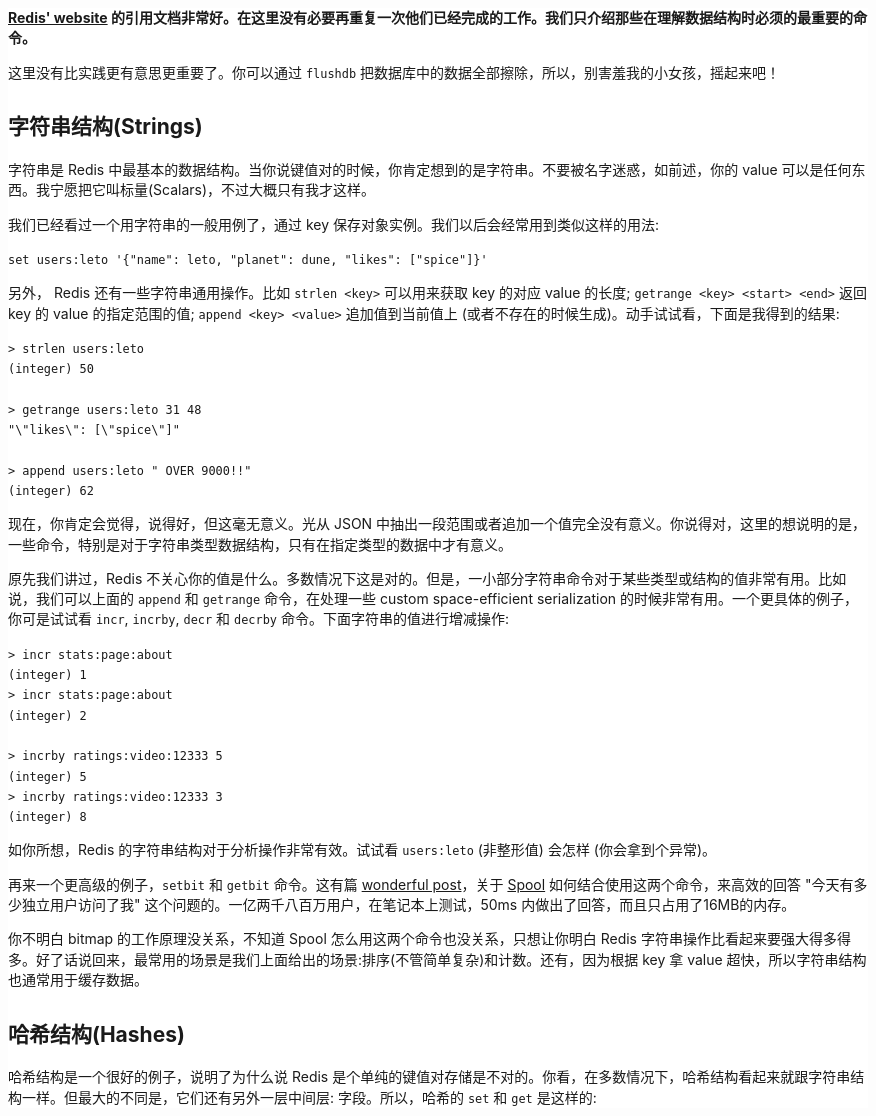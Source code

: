 **[Redis' website](http://redis.io/commands) 的引用文档非常好。在这里没有必要再重复一次他们已经完成的工作。我们只介绍那些在理解数据结构时必须的最重要的命令。**

这里没有比实践更有意思更重要了。你可以通过 `flushdb` 把数据库中的数据全部擦除，所以，别害羞我的小女孩，摇起来吧！

## 字符串结构(Strings)

字符串是 Redis 中最基本的数据结构。当你说键值对的时候，你肯定想到的是字符串。不要被名字迷惑，如前述，你的 value 可以是任何东西。我宁愿把它叫标量(Scalars)，不过大概只有我才这样。

我们已经看过一个用字符串的一般用例了，通过 key 保存对象实例。我们以后会经常用到类似这样的用法:

	set users:leto '{"name": leto, "planet": dune, "likes": ["spice"]}'

另外， Redis 还有一些字符串通用操作。比如 `strlen <key>` 可以用来获取 key 的对应 value 的长度; `getrange <key> <start> <end>` 返回 key 的 value 的指定范围的值; `append <key> <value>` 追加值到当前值上 (或者不存在的时候生成)。动手试试看，下面是我得到的结果:

	> strlen users:leto
	(integer) 50

	> getrange users:leto 31 48
	"\"likes\": [\"spice\"]"

	> append users:leto " OVER 9000!!"
	(integer) 62

现在，你肯定会觉得，说得好，但这毫无意义。光从 JSON 中抽出一段范围或者追加一个值完全没有意义。你说得对，这里的想说明的是，一些命令，特别是对于字符串类型数据结构，只有在指定类型的数据中才有意义。

原先我们讲过，Redis 不关心你的值是什么。多数情况下这是对的。但是，一小部分字符串命令对于某些类型或结构的值非常有用。比如说，我们可以上面的 `append` 和 `getrange` 命令，在处理一些 custom space-efficient serialization 的时候非常有用。一个更具体的例子，你可是试试看 `incr`, `incrby`, `decr` 和 `decrby` 命令。下面字符串的值进行增减操作:

	> incr stats:page:about
	(integer) 1
	> incr stats:page:about
	(integer) 2

	> incrby ratings:video:12333 5
	(integer) 5
	> incrby ratings:video:12333 3
	(integer) 8

如你所想，Redis 的字符串结构对于分析操作非常有效。试试看 `users:leto` (非整形值) 会怎样 (你会拿到个异常)。

再来一个更高级的例子，`setbit` 和 `getbit` 命令。这有篇 [wonderful post](http://blog.getspool.com/2011/11/29/fast-easy-realtime-metrics-using-redis-bitmaps/)，关于 [Spool](http://blog.getspool.com) 如何结合使用这两个命令，来高效的回答 "今天有多少独立用户访问了我" 这个问题的。一亿两千八百万用户，在笔记本上测试，50ms 内做出了回答，而且只占用了16MB的内存。

你不明白 bitmap 的工作原理没关系，不知道 Spool 怎么用这两个命令也没关系，只想让你明白 Redis 字符串操作比看起来要强大得多得多。好了话说回来，最常用的场景是我们上面给出的场景:排序(不管简单复杂)和计数。还有，因为根据 key 拿 value 超快，所以字符串结构也通常用于缓存数据。

## 哈希结构(Hashes)

哈希结构是一个很好的例子，说明了为什么说 Redis 是个单纯的键值对存储是不对的。你看，在多数情况下，哈希结构看起来就跟字符串结构一样。但最大的不同是，它们还有另外一层中间层: 字段。所以，哈希的 `set` 和 `get` 是这样的:
